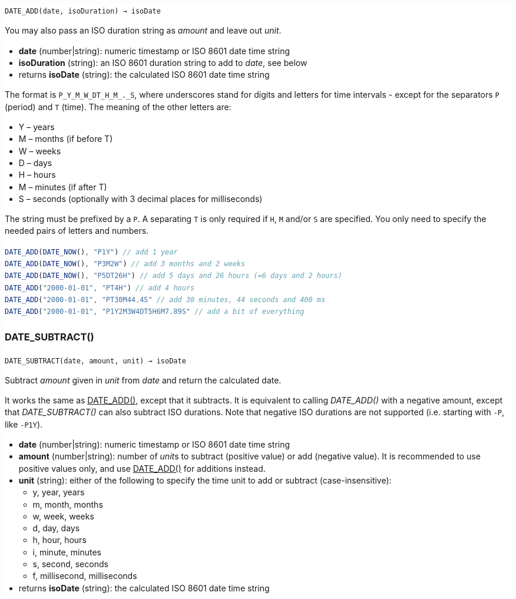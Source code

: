 `DATE_ADD(date, isoDuration) → isoDate`

You may also pass an ISO duration string as *amount* and leave out *unit*.

- **date** (number\|string): numeric timestamp or ISO 8601 date time string
- **isoDuration** (string): an ISO 8601 duration string to add to *date*, see below
- returns **isoDate** (string):  the calculated ISO 8601 date time string

The format is `P_Y_M_W_DT_H_M_._S`, where underscores stand for digits and
letters for time intervals - except for the separators `P` (period) and `T` (time).
The meaning of the other letters are:
- Y – years
- M – months (if before T)
- W – weeks
- D – days
- H – hours
- M – minutes (if after T)
- S – seconds (optionally with 3 decimal places for milliseconds)

The string must be prefixed by a `P`. A separating `T` is only required if
`H`, `M` and/or `S` are specified. You only need to specify the needed pairs
of letters and numbers.

```js
DATE_ADD(DATE_NOW(), "P1Y") // add 1 year
DATE_ADD(DATE_NOW(), "P3M2W") // add 3 months and 2 weeks
DATE_ADD(DATE_NOW(), "P5DT26H") // add 5 days and 26 hours (=6 days and 2 hours)
DATE_ADD("2000-01-01", "PT4H") // add 4 hours
DATE_ADD("2000-01-01", "PT30M44.4S" // add 30 minutes, 44 seconds and 400 ms
DATE_ADD("2000-01-01", "P1Y2M3W4DT5H6M7.89S" // add a bit of everything
```

### DATE_SUBTRACT()

`DATE_SUBTRACT(date, amount, unit) → isoDate`

Subtract *amount* given in *unit* from *date* and return the calculated date.

It works the same as [DATE_ADD()](#date_add), except that it subtracts. It is
equivalent to calling *DATE_ADD()* with a negative amount, except that
*DATE_SUBTRACT()* can also subtract ISO durations. Note that negative ISO
durations are not supported (i.e. starting with `-P`, like `-P1Y`).

- **date** (number\|string): numeric timestamp or ISO 8601 date time string
- **amount** (number\|string): number of *unit*s to subtract (positive value) or
  add (negative value). It is recommended to use positive values only,
  and use [DATE_ADD()](#date_add) for additions instead.
- **unit** (string): either of the following to specify the time unit to add or
  subtract (case-insensitive):
  - y, year, years
  - m, month, months
  - w, week, weeks
  - d, day, days
  - h, hour, hours
  - i, minute, minutes
  - s, second, seconds
  - f, millisecond, milliseconds
- returns **isoDate** (string): the calculated ISO 8601 date time string
